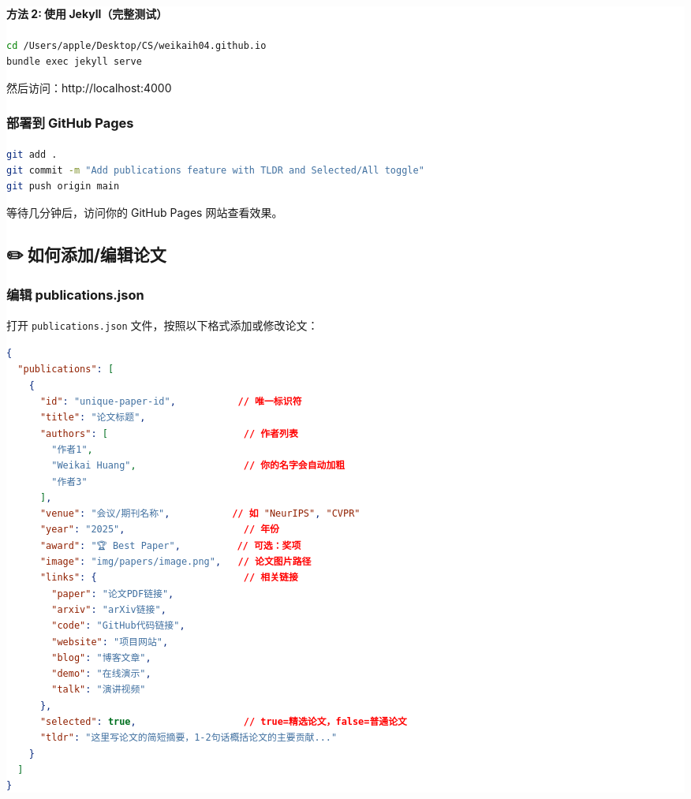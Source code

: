 #### 方法 2: 使用 Jekyll（完整测试）
```bash
cd /Users/apple/Desktop/CS/weikaih04.github.io
bundle exec jekyll serve
```
然后访问：http://localhost:4000

### 部署到 GitHub Pages

```bash
git add .
git commit -m "Add publications feature with TLDR and Selected/All toggle"
git push origin main
```

等待几分钟后，访问你的 GitHub Pages 网站查看效果。

## ✏️ 如何添加/编辑论文

### 编辑 publications.json

打开 `publications.json` 文件，按照以下格式添加或修改论文：

```json
{
  "publications": [
    {
      "id": "unique-paper-id",           // 唯一标识符
      "title": "论文标题",
      "authors": [                        // 作者列表
        "作者1",
        "Weikai Huang",                   // 你的名字会自动加粗
        "作者3"
      ],
      "venue": "会议/期刊名称",           // 如 "NeurIPS", "CVPR"
      "year": "2025",                     // 年份
      "award": "🏆 Best Paper",          // 可选：奖项
      "image": "img/papers/image.png",   // 论文图片路径
      "links": {                          // 相关链接
        "paper": "论文PDF链接",
        "arxiv": "arXiv链接",
        "code": "GitHub代码链接",
        "website": "项目网站",
        "blog": "博客文章",
        "demo": "在线演示",
        "talk": "演讲视频"
      },
      "selected": true,                   // true=精选论文，false=普通论文
      "tldr": "这里写论文的简短摘要，1-2句话概括论文的主要贡献..."
    }
  ]
}
```
